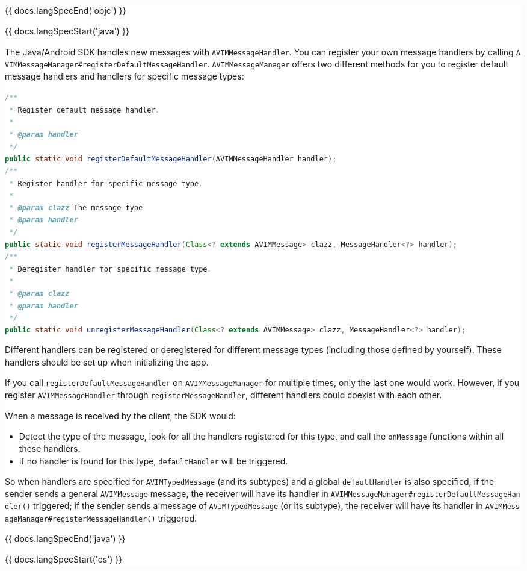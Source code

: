 {{ docs.langSpecEnd('objc') }}

{{ docs.langSpecStart('java') }}

The Java/Android SDK handles new messages with `AVIMMessageHandler`. You can register your own message handlers by calling `AVIMMessageManager#registerDefaultMessageHandler`. `AVIMMessageManager` offers two different methods for you to register default message handlers and handlers for specific message types:

```java
/**
 * Register default message handler.
 *
 * @param handler
 */
public static void registerDefaultMessageHandler(AVIMMessageHandler handler);
/**
 * Register handler for specific message type.
 *
 * @param clazz The message type
 * @param handler
 */
public static void registerMessageHandler(Class<? extends AVIMMessage> clazz, MessageHandler<?> handler);
/**
 * Deregister handler for specific message type.
 *
 * @param clazz
 * @param handler
 */
public static void unregisterMessageHandler(Class<? extends AVIMMessage> clazz, MessageHandler<?> handler);
```

Different handlers can be registered or deregistered for different message types (including those defined by yourself). These handlers should be set up when initializing the app.

If you call `registerDefaultMessageHandler` on `AVIMMessageManager` for multiple times, only the last one would work. However, if you register `AVIMMessageHandler` through `registerMessageHandler`, different handlers could coexist with each other.

When a message is received by the client, the SDK would:

- Detect the type of the message, look for all the handlers registered for this type, and call the `onMessage` functions within all these handlers.
- If no handler is found for this type, `defaultHandler` will be triggered.

So when handlers are specified for `AVIMTypedMessage` (and its subtypes) and a global `defaultHandler` is also specified, if the sender sends a general `AVIMMessage` message, the receiver will have its handler in `AVIMMessageManager#registerDefaultMessageHandler()` triggered; if the sender sends a message of `AVIMTypedMessage` (or its subtype), the receiver will have its handler in `AVIMMessageManager#registerMessageHandler()` triggered.

{{ docs.langSpecEnd('java') }}

{{ docs.langSpecStart('cs') }}

